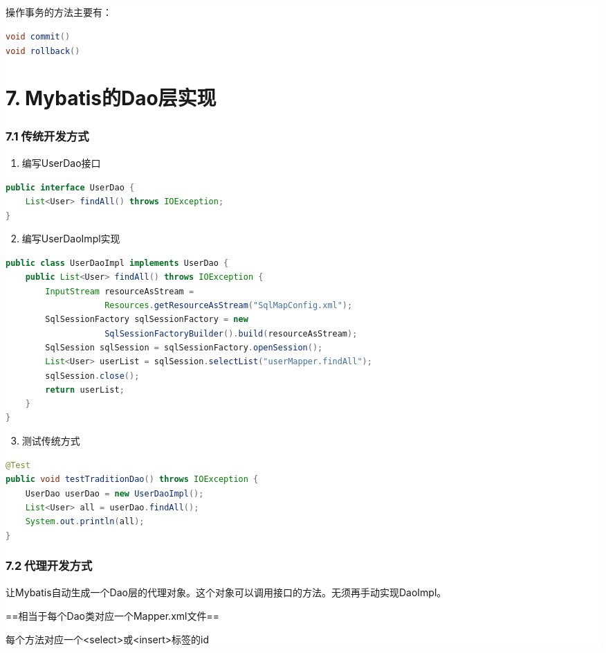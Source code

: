 操作事务的方法主要有：

```java
void commit()  
void rollback() 
```

# 7. Mybatis的Dao层实现

### 7.1 传统开发方式

1. 编写UserDao接口

```java
public interface UserDao {
    List<User> findAll() throws IOException;
}
```

2. 编写UserDaoImpl实现

```java
public class UserDaoImpl implements UserDao {
    public List<User> findAll() throws IOException {
        InputStream resourceAsStream = 
                    Resources.getResourceAsStream("SqlMapConfig.xml");
        SqlSessionFactory sqlSessionFactory = new 
                    SqlSessionFactoryBuilder().build(resourceAsStream);
        SqlSession sqlSession = sqlSessionFactory.openSession();
        List<User> userList = sqlSession.selectList("userMapper.findAll");
        sqlSession.close();
        return userList;
    }
}
```

3. 测试传统方式

```java
@Test
public void testTraditionDao() throws IOException {
    UserDao userDao = new UserDaoImpl();
    List<User> all = userDao.findAll();
    System.out.println(all);
}

```

### 7.2 代理开发方式

让Mybatis自动生成一个Dao层的代理对象。这个对象可以调用接口的方法。无须再手动实现DaoImpl。

==相当于每个Dao类对应一个Mapper.xml文件==

每个方法对应一个\<select>或\<insert>标签的id
